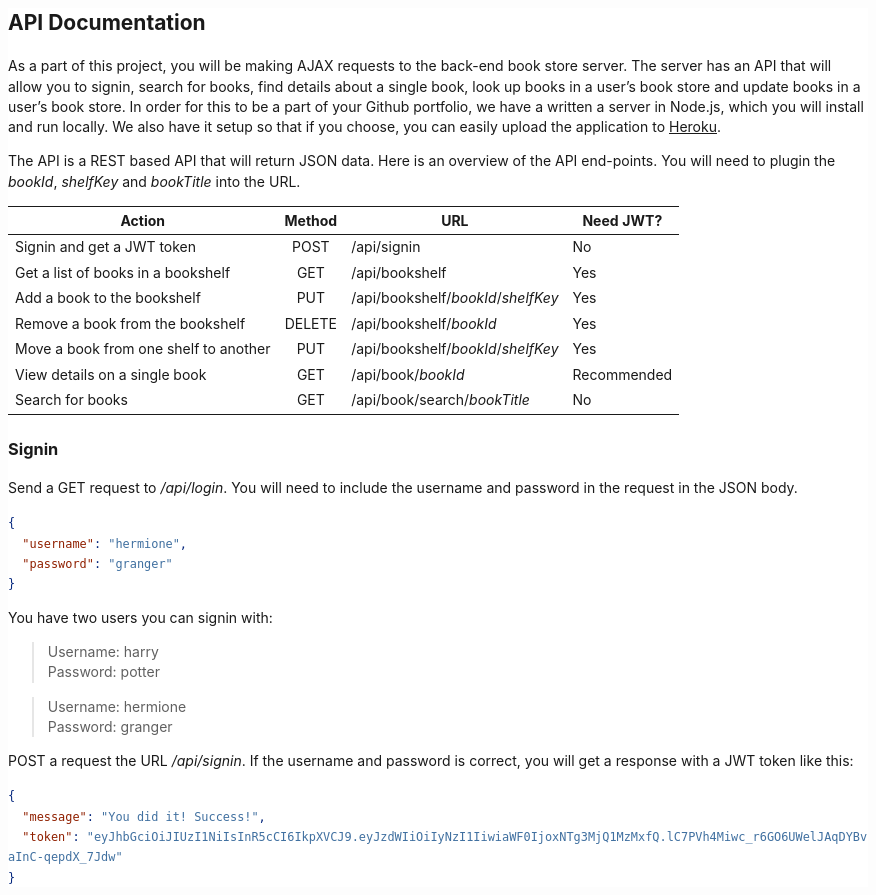 ## API Documentation

As a part of this project, you will be making AJAX requests to the back-end book store server. The server has an API that will allow you to signin, search for books, find details about a single book, look up books in a user’s book store and update books in a user’s book store. In order for this to be a part of your Github portfolio, we have a written a server in Node.js, which you will install and run locally. We also have it setup so that if you choose, you can easily upload the application to [Heroku](https://www.heroku.com/home).

The API is a REST based API that will return JSON data. Here is an overview of the API end-points. You will need to plugin the _bookId_, _shelfKey_ and _bookTitle_ into the URL.

| Action                                | Method | URL                                | Need JWT?   |
| ------------------------------------- | :----: | ---------------------------------- | ----------- |
| Signin and get a JWT token            |  POST  | /api/signin                        | No          |
| Get a list of books in a bookshelf    |  GET   | /api/bookshelf                     | Yes         |
| Add a book to the bookshelf           |  PUT   | /api/bookshelf/_bookId_/_shelfKey_ | Yes         |
| Remove a book from the bookshelf      | DELETE | /api/bookshelf/_bookId_            | Yes         |
| Move a book from one shelf to another |  PUT   | /api/bookshelf/_bookId_/_shelfKey_ | Yes         |
| View details on a single book         |  GET   | /api/book/_bookId_                 | Recommended |
| Search for books                      |  GET   | /api/book/search/_bookTitle_       | No          |

### Signin

Send a GET request to _/api/login_. You will need to include the username and password in the request in the JSON body.

```json
{
  "username": "hermione",
  "password": "granger"
}
```

You have two users you can signin with:

> Username: harry \
> Password: potter

> Username: hermione \
> Password: granger

POST a request the URL _/api/signin_. If the username and password is correct, you will get a response with a JWT token like this:

```json
{
  "message": "You did it! Success!",
  "token": "eyJhbGciOiJIUzI1NiIsInR5cCI6IkpXVCJ9.eyJzdWIiOiIyNzI1IiwiaWF0IjoxNTg3MjQ1MzMxfQ.lC7PVh4Miwc_r6GO6UWelJAqDYBvaInC-qepdX_7Jdw"
}
```
